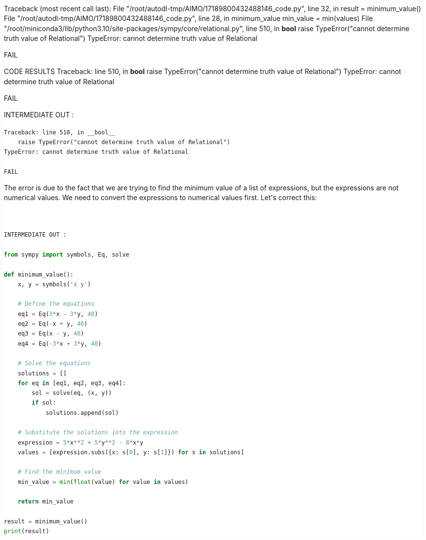 Traceback (most recent call last):
  File "/root/autodl-tmp/AIMO/17189800432488146_code.py", line 32, in <module>
    result = minimum_value()
  File "/root/autodl-tmp/AIMO/17189800432488146_code.py", line 28, in minimum_value
    min_value = min(values)
  File "/root/miniconda3/lib/python3.10/site-packages/sympy/core/relational.py", line 510, in __bool__
    raise TypeError("cannot determine truth value of Relational")
TypeError: cannot determine truth value of Relational

FAIL

CODE RESULTS Traceback: line 510, in __bool__
    raise TypeError("cannot determine truth value of Relational")
TypeError: cannot determine truth value of Relational

FAIL


INTERMEDIATE OUT :
```output
Traceback: line 510, in __bool__
    raise TypeError("cannot determine truth value of Relational")
TypeError: cannot determine truth value of Relational

FAIL

```

The error is due to the fact that we are trying to find the minimum value of a list of expressions, but the expressions are not numerical values. We need to convert the expressions to numerical values first. Let's correct this:

```python


INTERMEDIATE OUT :

from sympy import symbols, Eq, solve

def minimum_value():
    x, y = symbols('x y')

    # Define the equations
    eq1 = Eq(3*x - 3*y, 40)
    eq2 = Eq(-x + y, 40)
    eq3 = Eq(x - y, 40)
    eq4 = Eq(-3*x + 3*y, 40)

    # Solve the equations
    solutions = []
    for eq in [eq1, eq2, eq3, eq4]:
        sol = solve(eq, (x, y))
        if sol:
            solutions.append(sol)

    # Substitute the solutions into the expression
    expression = 5*x**2 + 5*y**2 - 8*x*y
    values = [expression.subs({x: s[0], y: s[1]}) for s in solutions]

    # Find the minimum value
    min_value = min(float(value) for value in values)

    return min_value

result = minimum_value()
print(result)
```